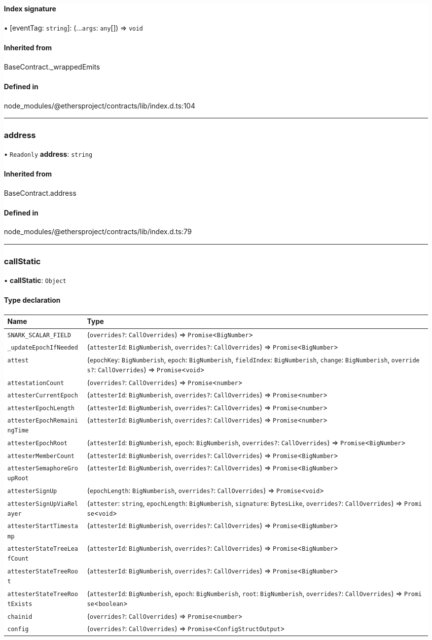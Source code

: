 #### Index signature

▪ [eventTag: `string`]: (...`args`: `any`[]) => `void`

#### Inherited from

BaseContract.\_wrappedEmits

#### Defined in

node_modules/@ethersproject/contracts/lib/index.d.ts:104

___

### address

• `Readonly` **address**: `string`

#### Inherited from

BaseContract.address

#### Defined in

node_modules/@ethersproject/contracts/lib/index.d.ts:79

___

### callStatic

• **callStatic**: `Object`

#### Type declaration

| Name | Type |
| :------ | :------ |
| `SNARK_SCALAR_FIELD` | (`overrides?`: `CallOverrides`) => `Promise`<`BigNumber`\> |
| `_updateEpochIfNeeded` | (`attesterId`: `BigNumberish`, `overrides?`: `CallOverrides`) => `Promise`<`BigNumber`\> |
| `attest` | (`epochKey`: `BigNumberish`, `epoch`: `BigNumberish`, `fieldIndex`: `BigNumberish`, `change`: `BigNumberish`, `overrides?`: `CallOverrides`) => `Promise`<`void`\> |
| `attestationCount` | (`overrides?`: `CallOverrides`) => `Promise`<`number`\> |
| `attesterCurrentEpoch` | (`attesterId`: `BigNumberish`, `overrides?`: `CallOverrides`) => `Promise`<`number`\> |
| `attesterEpochLength` | (`attesterId`: `BigNumberish`, `overrides?`: `CallOverrides`) => `Promise`<`number`\> |
| `attesterEpochRemainingTime` | (`attesterId`: `BigNumberish`, `overrides?`: `CallOverrides`) => `Promise`<`number`\> |
| `attesterEpochRoot` | (`attesterId`: `BigNumberish`, `epoch`: `BigNumberish`, `overrides?`: `CallOverrides`) => `Promise`<`BigNumber`\> |
| `attesterMemberCount` | (`attesterId`: `BigNumberish`, `overrides?`: `CallOverrides`) => `Promise`<`BigNumber`\> |
| `attesterSemaphoreGroupRoot` | (`attesterId`: `BigNumberish`, `overrides?`: `CallOverrides`) => `Promise`<`BigNumber`\> |
| `attesterSignUp` | (`epochLength`: `BigNumberish`, `overrides?`: `CallOverrides`) => `Promise`<`void`\> |
| `attesterSignUpViaRelayer` | (`attester`: `string`, `epochLength`: `BigNumberish`, `signature`: `BytesLike`, `overrides?`: `CallOverrides`) => `Promise`<`void`\> |
| `attesterStartTimestamp` | (`attesterId`: `BigNumberish`, `overrides?`: `CallOverrides`) => `Promise`<`BigNumber`\> |
| `attesterStateTreeLeafCount` | (`attesterId`: `BigNumberish`, `overrides?`: `CallOverrides`) => `Promise`<`BigNumber`\> |
| `attesterStateTreeRoot` | (`attesterId`: `BigNumberish`, `overrides?`: `CallOverrides`) => `Promise`<`BigNumber`\> |
| `attesterStateTreeRootExists` | (`attesterId`: `BigNumberish`, `epoch`: `BigNumberish`, `root`: `BigNumberish`, `overrides?`: `CallOverrides`) => `Promise`<`boolean`\> |
| `chainid` | (`overrides?`: `CallOverrides`) => `Promise`<`number`\> |
| `config` | (`overrides?`: `CallOverrides`) => `Promise`<`ConfigStructOutput`\> |